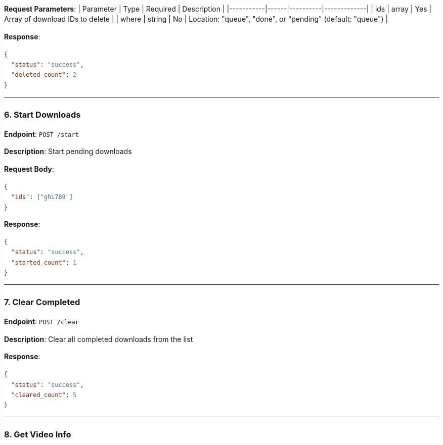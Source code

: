 **Request Parameters**:
| Parameter | Type | Required | Description |
|-----------|------|----------|-------------|
| ids | array | Yes | Array of download IDs to delete |
| where | string | No | Location: "queue", "done", or "pending" (default: "queue") |

**Response**:
```json
{
  "status": "success",
  "deleted_count": 2
}
```

---

### 6. Start Downloads

**Endpoint**: `POST /start`

**Description**: Start pending downloads

**Request Body**:
```json
{
  "ids": ["ghi789"]
}
```

**Response**:
```json
{
  "status": "success",
  "started_count": 1
}
```

---

### 7. Clear Completed

**Endpoint**: `POST /clear`

**Description**: Clear all completed downloads from the list

**Response**:
```json
{
  "status": "success",
  "cleared_count": 5
}
```

---

### 8. Get Video Info
